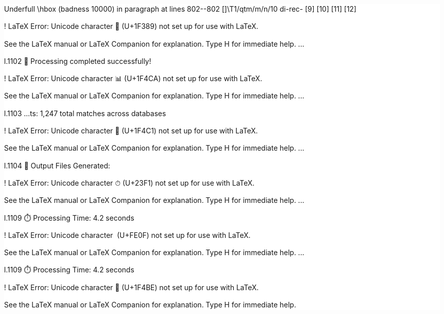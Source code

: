 Underfull \hbox (badness 10000) in paragraph at lines 802--802
[]\T1/qtm/m/n/10 di-rec-
[9] [10] [11] [12]

! LaTeX Error: Unicode character 🎉 (U+1F389)
               not set up for use with LaTeX.

See the LaTeX manual or LaTeX Companion for explanation.
Type  H <return>  for immediate help.
 ...

l.1102 🎉 Processing completed successfully!


! LaTeX Error: Unicode character 📊 (U+1F4CA)
               not set up for use with LaTeX.

See the LaTeX manual or LaTeX Companion for explanation.
Type  H <return>  for immediate help.
 ...

l.1103 ...ts: 1,247 total matches across databases


! LaTeX Error: Unicode character 📁 (U+1F4C1)
               not set up for use with LaTeX.

See the LaTeX manual or LaTeX Companion for explanation.
Type  H <return>  for immediate help.
 ...

l.1104    📁 Output Files Generated:


! LaTeX Error: Unicode character ⏱ (U+23F1)
               not set up for use with LaTeX.

See the LaTeX manual or LaTeX Companion for explanation.
Type  H <return>  for immediate help.
 ...

l.1109    ⏱️  Processing Time: 4.2 seconds


! LaTeX Error: Unicode character ️ (U+FE0F)
               not set up for use with LaTeX.

See the LaTeX manual or LaTeX Companion for explanation.
Type  H <return>  for immediate help.
 ...

l.1109    ⏱️  Processing Time: 4.2 seconds


! LaTeX Error: Unicode character 💾 (U+1F4BE)
               not set up for use with LaTeX.

See the LaTeX manual or LaTeX Companion for explanation.
Type  H <return>  for immediate help.
